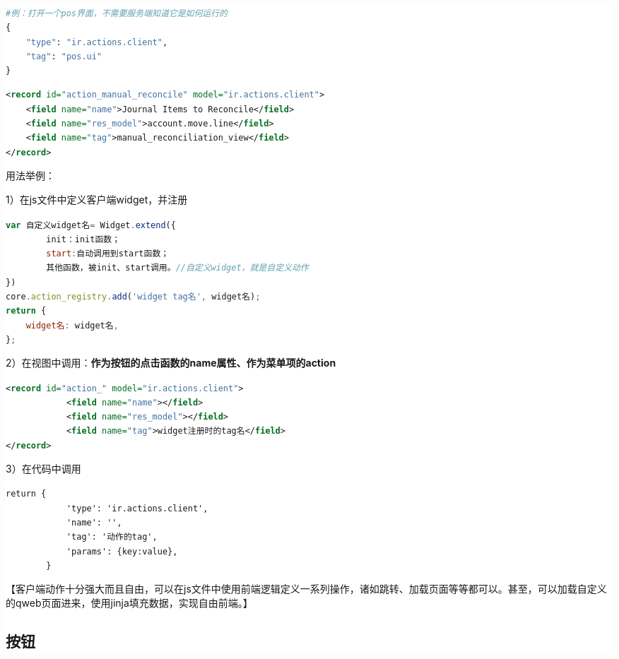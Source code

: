 ```python
#例：打开一个pos界面，不需要服务端知道它是如何运行的
{
    "type": "ir.actions.client",
    "tag": "pos.ui"
}
```

```xml
<record id="action_manual_reconcile" model="ir.actions.client">
    <field name="name">Journal Items to Reconcile</field>
    <field name="res_model">account.move.line</field>
    <field name="tag">manual_reconciliation_view</field>
</record>
```

  用法举例：

1）在js文件中定义客户端widget，并注册

```js
var 自定义widget名= Widget.extend({
        init：init函数；
        start:自动调用到start函数；
        其他函数，被init、start调用。//自定义widget，就是自定义动作
})
core.action_registry.add('widget tag名', widget名);
return {
    widget名: widget名,
};
```

2）在视图中调用：**作为按钮的点击函数的name属性、作为菜单项的action**

```xml
<record id="action_" model="ir.actions.client">
            <field name="name"></field>
            <field name="res_model"></field>
            <field name="tag">widget注册时的tag名</field>
</record>
```

 3）在代码中调用

```
return {
            'type': 'ir.actions.client',
            'name': '',
            'tag': '动作的tag',
            'params': {key:value},
        }
```

【客户端动作十分强大而且自由，可以在js文件中使用前端逻辑定义一系列操作，诸如跳转、加载页面等等都可以。甚至，可以加载自定义的qweb页面进来，使用jinja填充数据，实现自由前端。】



## 按钮
